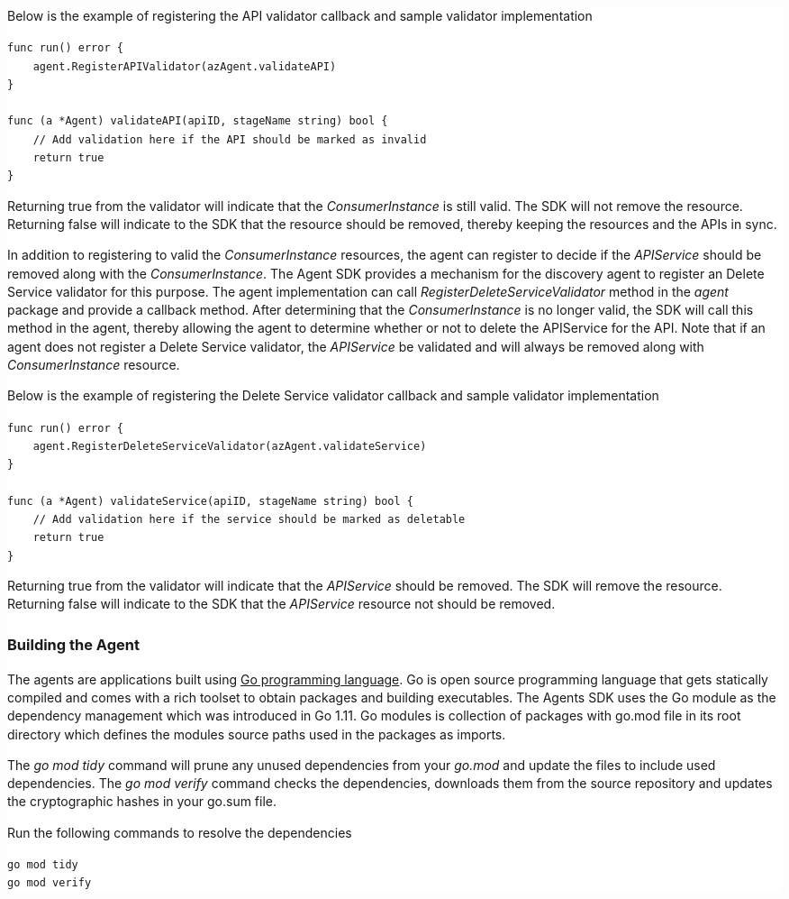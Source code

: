 Below is the example of registering the API validator callback and sample validator implementation
```
func run() error {
	agent.RegisterAPIValidator(azAgent.validateAPI)
}

func (a *Agent) validateAPI(apiID, stageName string) bool {
	// Add validation here if the API should be marked as invalid
	return true
}
```

Returning true from the validator will indicate that the *ConsumerInstance* is still valid. The SDK will not remove the resource. Returning false will indicate to the SDK that the resource should be removed, thereby keeping the resources and the APIs in sync.

In addition to registering to valid the *ConsumerInstance* resources, the agent can register to decide if the *APIService* should be removed along with the *ConsumerInstance*. The Agent SDK provides a mechanism for the discovery agent to register an Delete Service validator for this purpose. The agent implementation can call *RegisterDeleteServiceValidator* method in the *agent* package and provide a callback method. After determining that the *ConsumerInstance* is no longer valid, the SDK will call this method in the agent, thereby allowing the agent to determine whether or not to delete the APIService for the API. Note that if an agent does not register a Delete Service validator, the *APIService* be validated and will always be removed along with *ConsumerInstance* resource.

Below is the example of registering the Delete Service validator callback and sample validator implementation
```
func run() error {
	agent.RegisterDeleteServiceValidator(azAgent.validateService)
}

func (a *Agent) validateService(apiID, stageName string) bool {
	// Add validation here if the service should be marked as deletable
	return true
}
```

Returning true from the validator will indicate that the *APIService* should be removed. The SDK will remove the resource. Returning false will indicate to the SDK that the *APIService* resource not should be removed.


### Building the Agent
The agents are applications built using [Go programming language](https://golang.org/). Go is open source programming language that gets statically compiled and comes with a rich toolset to obtain packages and building executables. The Agents SDK uses the Go module as the dependency management which was introduced in Go 1.11. Go modules is collection of packages with go.mod file in its root directory which defines the modules source paths used in the packages as imports.

The *go mod tidy* command will prune any unused dependencies from your *go.mod* and update the files to include used dependencies. The *go mod verify* command checks the dependencies, downloads them from the source repository and updates the cryptographic hashes in your go.sum file. 

Run the following commands to resolve the dependencies
```
go mod tidy
go mod verify
```
